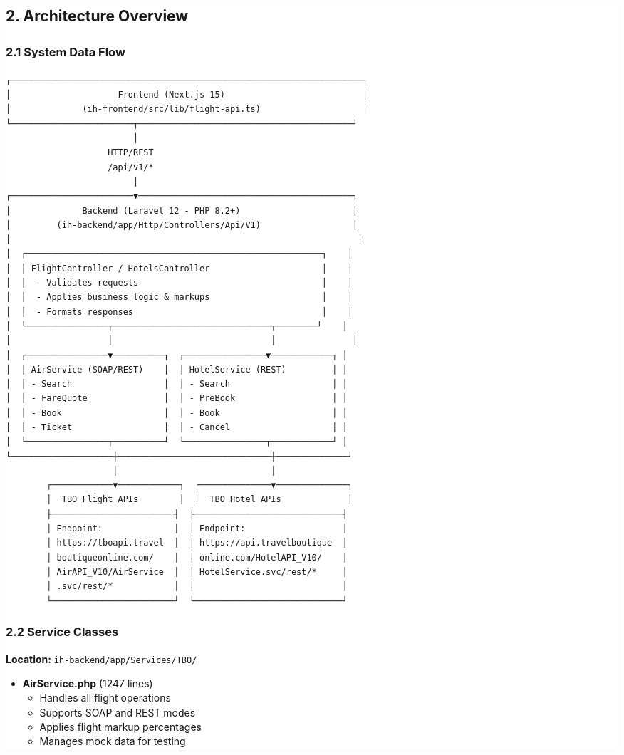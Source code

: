 
## 2. Architecture Overview

### 2.1 System Data Flow

```
┌─────────────────────────────────────────────────────────────────────┐
│                     Frontend (Next.js 15)                           │
│              (ih-frontend/src/lib/flight-api.ts)                    │
└────────────────────────┬──────────────────────────────────────────┘
                         │
                    HTTP/REST
                    /api/v1/*
                         │
┌────────────────────────▼──────────────────────────────────────────┐
│              Backend (Laravel 12 - PHP 8.2+)                      │
│         (ih-backend/app/Http/Controllers/Api/V1)                  │
│                                                                    │
│  ┌──────────────────────────────────────────────────────────┐    │
│  │ FlightController / HotelsController                      │    │
│  │  - Validates requests                                    │    │
│  │  - Applies business logic & markups                      │    │
│  │  - Formats responses                                     │    │
│  └────────────────┬───────────────────────────────┬────────┘    │
│                   │                               │               │
│  ┌────────────────▼──────────┐  ┌────────────────▼────────────┐ │
│  │ AirService (SOAP/REST)    │  │ HotelService (REST)         │ │
│  │ - Search                  │  │ - Search                    │ │
│  │ - FareQuote               │  │ - PreBook                   │ │
│  │ - Book                    │  │ - Book                      │ │
│  │ - Ticket                  │  │ - Cancel                    │ │
│  └────────────────┬──────────┘  └────────────────┬────────────┘ │
└────────────────────┼──────────────────────────────┼──────────────┘
                     │                              │
        ┌────────────▼────────────┐  ┌──────────────▼──────────────┐
        │  TBO Flight APIs        │  │  TBO Hotel APIs             │
        ├────────────────────────┤  ├─────────────────────────────┤
        │ Endpoint:              │  │ Endpoint:                   │
        │ https://tboapi.travel  │  │ https://api.travelboutique  │
        │ boutiqueonline.com/    │  │ online.com/HotelAPI_V10/    │
        │ AirAPI_V10/AirService  │  │ HotelService.svc/rest/*     │
        │ .svc/rest/*            │  │                             │
        └────────────────────────┘  └─────────────────────────────┘
```

### 2.2 Service Classes

**Location:** `ih-backend/app/Services/TBO/`

- **AirService.php** (1247 lines)
  - Handles all flight operations
  - Supports SOAP and REST modes
  - Applies flight markup percentages
  - Manages mock data for testing
